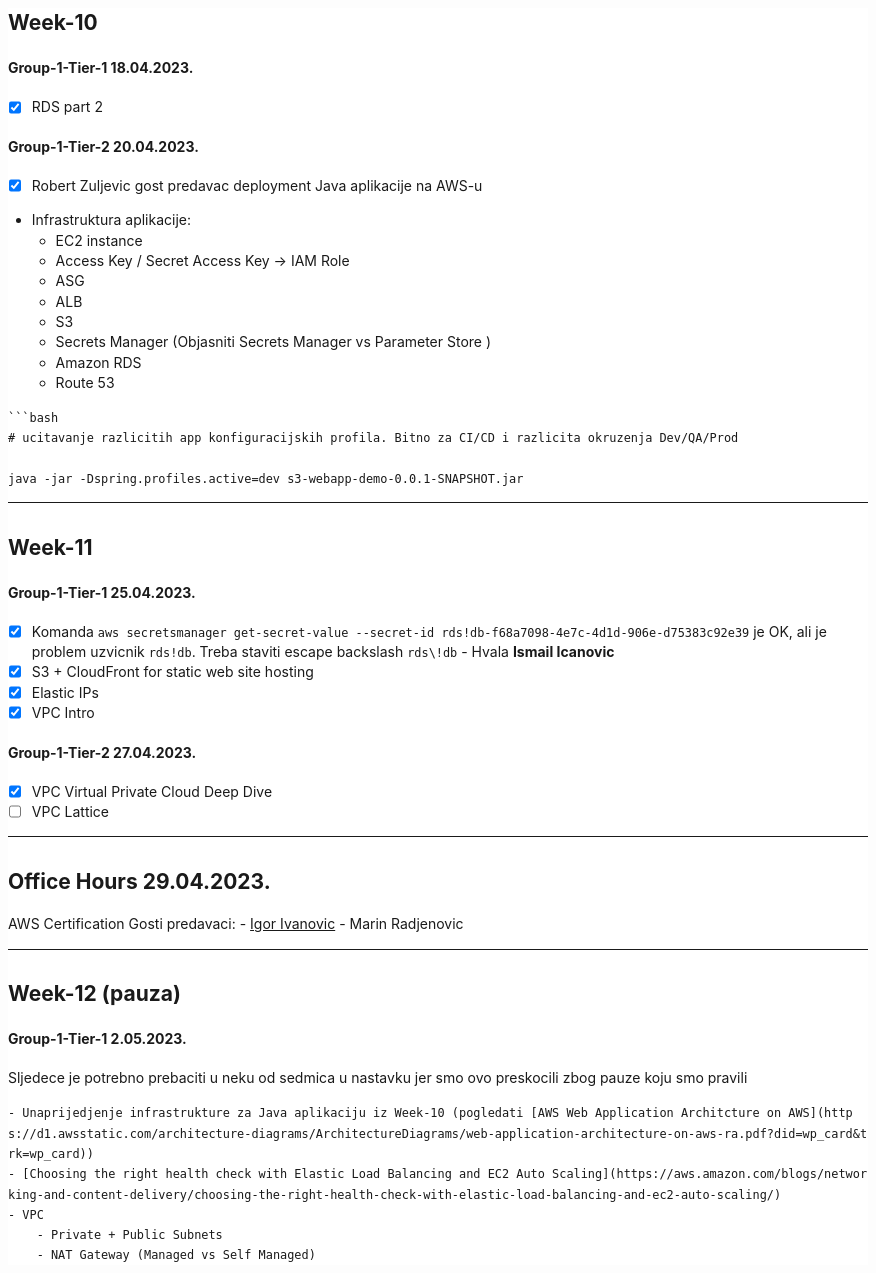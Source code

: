 ## Week-10
#### Group-1-Tier-1 18.04.2023.
- [x] RDS part 2

#### Group-1-Tier-2 20.04.2023.
- [x] Robert Zuljevic gost predavac deployment Java aplikacije na AWS-u
- Infrastruktura aplikacije:
    - EC2 instance
    - Access Key / Secret Access Key -> IAM Role
    - ASG
    - ALB
    - S3
    - Secrets Manager (Objasniti Secrets Manager vs Parameter Store )
    - Amazon RDS
    - Route 53
```
```bash
# ucitavanje razlicitih app konfiguracijskih profila. Bitno za CI/CD i razlicita okruzenja Dev/QA/Prod 

java -jar -Dspring.profiles.active=dev s3-webapp-demo-0.0.1-SNAPSHOT.jar
```  

------
## Week-11

#### Group-1-Tier-1 25.04.2023.
- [x] Komanda `aws secretsmanager get-secret-value --secret-id rds!db-f68a7098-4e7c-4d1d-906e-d75383c92e39`  je OK, ali je problem uzvicnik `rds!db`. Treba staviti escape backslash `rds\!db` - Hvala **Ismail Icanovic** 
- [x] S3 + CloudFront for static web site hosting
- [x] Elastic IPs
- [x] VPC Intro

#### Group-1-Tier-2 27.04.2023.
- [x] VPC Virtual Private Cloud Deep Dive
- [ ] VPC Lattice
---
## Office Hours 29.04.2023.
AWS Certification 
Gosti predavaci:
    - [Igor Ivanovic](https://www.linkedin.com/in/ivanovicigor/) 
    - Marin Radjenovic 

---
## Week-12 (pauza)

#### Group-1-Tier-1 2.05.2023.
Sljedece je potrebno prebaciti u neku od sedmica u nastavku jer smo ovo preskocili zbog
pauze koju smo pravili
```
- Unaprijedjenje infrastrukture za Java aplikaciju iz Week-10 (pogledati [AWS Web Application Architcture on AWS](https://d1.awsstatic.com/architecture-diagrams/ArchitectureDiagrams/web-application-architecture-on-aws-ra.pdf?did=wp_card&trk=wp_card))
- [Choosing the right health check with Elastic Load Balancing and EC2 Auto Scaling](https://aws.amazon.com/blogs/networking-and-content-delivery/choosing-the-right-health-check-with-elastic-load-balancing-and-ec2-auto-scaling/)
- VPC
    - Private + Public Subnets
    - NAT Gateway (Managed vs Self Managed)
```